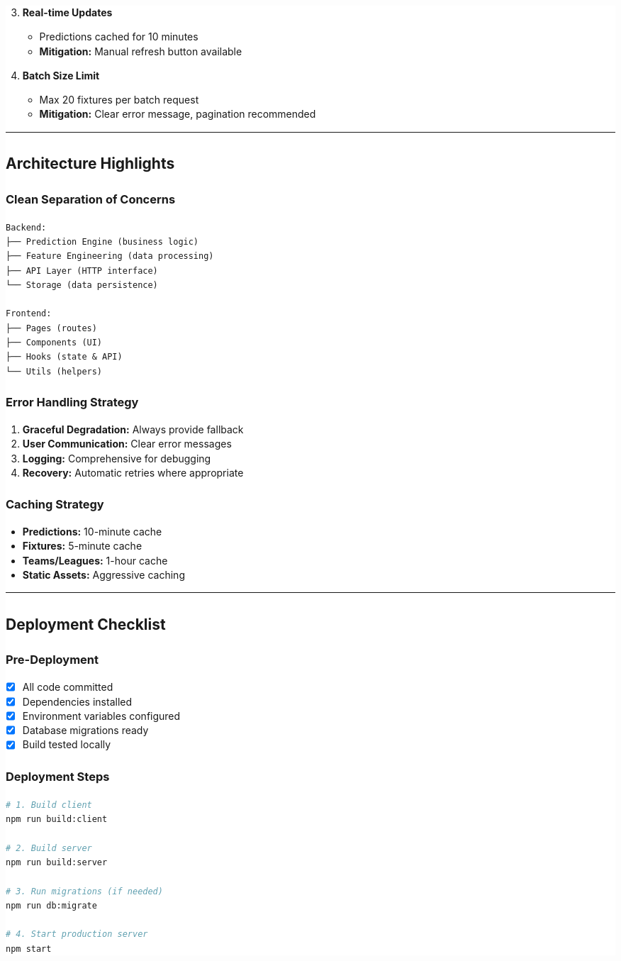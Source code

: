 3. **Real-time Updates**
   - Predictions cached for 10 minutes
   - **Mitigation:** Manual refresh button available

4. **Batch Size Limit**
   - Max 20 fixtures per batch request
   - **Mitigation:** Clear error message, pagination recommended

---

## Architecture Highlights

### Clean Separation of Concerns
```
Backend:
├── Prediction Engine (business logic)
├── Feature Engineering (data processing)
├── API Layer (HTTP interface)
└── Storage (data persistence)

Frontend:
├── Pages (routes)
├── Components (UI)
├── Hooks (state & API)
└── Utils (helpers)
```

### Error Handling Strategy
1. **Graceful Degradation:** Always provide fallback
2. **User Communication:** Clear error messages
3. **Logging:** Comprehensive for debugging
4. **Recovery:** Automatic retries where appropriate

### Caching Strategy
- **Predictions:** 10-minute cache
- **Fixtures:** 5-minute cache
- **Teams/Leagues:** 1-hour cache
- **Static Assets:** Aggressive caching

---

## Deployment Checklist

### Pre-Deployment
- [x] All code committed
- [x] Dependencies installed
- [x] Environment variables configured
- [x] Database migrations ready
- [x] Build tested locally

### Deployment Steps
```bash
# 1. Build client
npm run build:client

# 2. Build server
npm run build:server

# 3. Run migrations (if needed)
npm run db:migrate

# 4. Start production server
npm start
```
